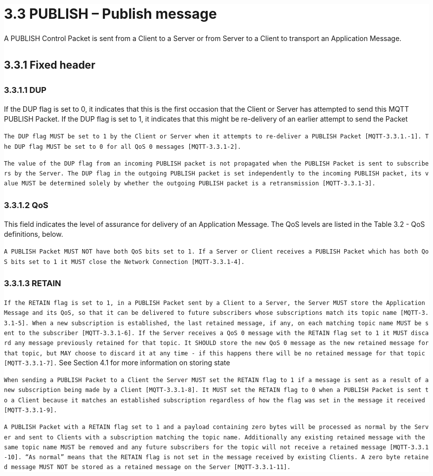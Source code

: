 # 3.3 PUBLISH – Publish message

A PUBLISH Control Packet is sent from a Client to a Server or from Server to a Client to transport an Application Message.

## 3.3.1 Fixed header

### 3.3.1.1 DUP

If the DUP flag is set to 0, it indicates that this is the first occasion that the Client or Server has attempted to send this MQTT PUBLISH Packet. If the DUP flag is set to 1, it indicates that this might be re-delivery of an earlier attempt to send the Packet

`The DUP flag MUST be set to 1 by the Client or Server when it attempts to re-deliver a PUBLISH Packet [MQTT-3.3.1.-1]. The DUP flag MUST be set to 0 for all QoS 0 messages [MQTT-3.3.1-2].`


`The value of the DUP flag from an incoming PUBLISH packet is not propagated when the PUBLISH Packet is sent to subscribers by the Server. The DUP flag in the outgoing PUBLISH packet is set independently to the incoming PUBLISH packet, its value MUST be determined solely by whether the outgoing PUBLISH packet is a retransmission [MQTT-3.3.1-3].`

### 3.3.1.2 QoS

This field indicates the level of assurance for delivery of an Application Message. The QoS levels are listed in the Table 3.2 - QoS definitions, below.

`A PUBLISH Packet MUST NOT have both QoS bits set to 1. If a Server or Client receives a PUBLISH Packet which has both QoS bits set to 1 it MUST close the Network Connection [MQTT-3.3.1-4].`

### 3.3.1.3 RETAIN

`If the RETAIN flag is set to 1, in a PUBLISH Packet sent by a Client to a Server, the Server MUST store the Application Message and its QoS, so that it can be delivered to future subscribers whose subscriptions match its topic name [MQTT-3.3.1-5]. When a new subscription is established, the last retained message, if any, on each matching topic name MUST be sent to the subscriber [MQTT-3.3.1-6]. If the Server receives a QoS 0 message with the RETAIN flag set to 1 it MUST discard any message previously retained for that topic. It SHOULD store the new QoS 0 message as the new retained message for that topic, but MAY choose to discard it at any time - if this happens there will be no retained message for that topic [MQTT-3.3.1-7].` See Section 4.1 for more information on storing state

`When sending a PUBLISH Packet to a Client the Server MUST set the RETAIN flag to 1 if a message is sent as a result of a new subscription being made by a Client [MQTT-3.3.1-8]. It MUST set the RETAIN flag to 0 when a PUBLISH Packet is sent to a Client because it matches an established subscription regardless of how the flag was set in the message it received [MQTT-3.3.1-9].`

`A PUBLISH Packet with a RETAIN flag set to 1 and a payload containing zero bytes will be processed as normal by the Server and sent to Clients with a subscription matching the topic name. Additionally any existing retained message with the same topic name MUST be removed and any future subscribers for the topic will not receive a retained message [MQTT-3.3.1-10]. “As normal” means that the RETAIN flag is not set in the message received by existing Clients. A zero byte retained message MUST NOT be stored as a retained message on the Server [MQTT-3.3.1-11].`
